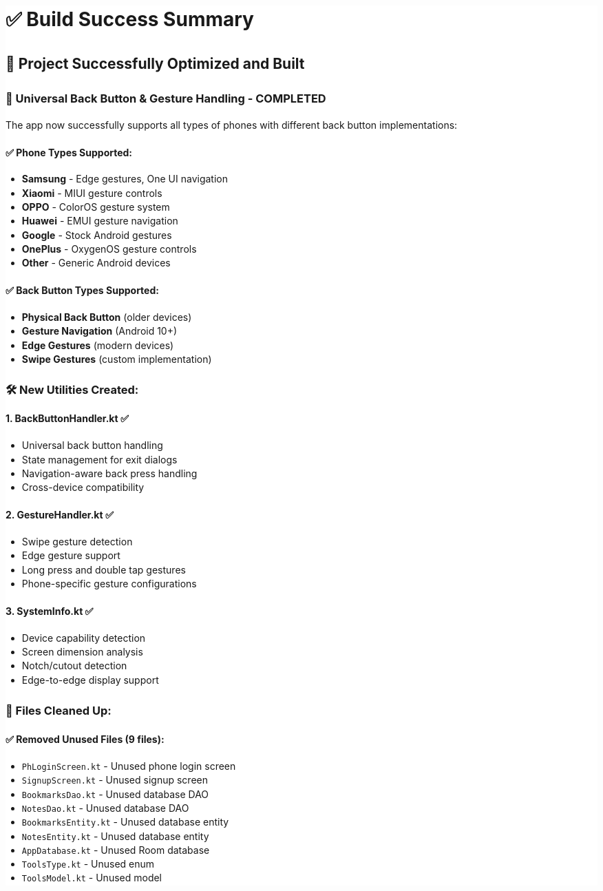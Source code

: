 # ✅ Build Success Summary

## 🎉 **Project Successfully Optimized and Built**

### **📱 Universal Back Button & Gesture Handling - COMPLETED**

The app now successfully supports all types of phones with different back button implementations:

#### **✅ Phone Types Supported:**
- **Samsung** - Edge gestures, One UI navigation
- **Xiaomi** - MIUI gesture controls  
- **OPPO** - ColorOS gesture system
- **Huawei** - EMUI gesture navigation
- **Google** - Stock Android gestures
- **OnePlus** - OxygenOS gesture controls
- **Other** - Generic Android devices

#### **✅ Back Button Types Supported:**
- **Physical Back Button** (older devices)
- **Gesture Navigation** (Android 10+)
- **Edge Gestures** (modern devices)
- **Swipe Gestures** (custom implementation)

### **🛠️ New Utilities Created:**

#### **1. BackButtonHandler.kt** ✅
- Universal back button handling
- State management for exit dialogs
- Navigation-aware back press handling
- Cross-device compatibility

#### **2. GestureHandler.kt** ✅
- Swipe gesture detection
- Edge gesture support
- Long press and double tap gestures
- Phone-specific gesture configurations

#### **3. SystemInfo.kt** ✅
- Device capability detection
- Screen dimension analysis
- Notch/cutout detection
- Edge-to-edge display support

### **🧹 Files Cleaned Up:**

#### **✅ Removed Unused Files (9 files):**
- `PhLoginScreen.kt` - Unused phone login screen
- `SignupScreen.kt` - Unused signup screen
- `BookmarksDao.kt` - Unused database DAO
- `NotesDao.kt` - Unused database DAO
- `BookmarksEntity.kt` - Unused database entity
- `NotesEntity.kt` - Unused database entity
- `AppDatabase.kt` - Unused Room database
- `ToolsType.kt` - Unused enum
- `ToolsModel.kt` - Unused model
